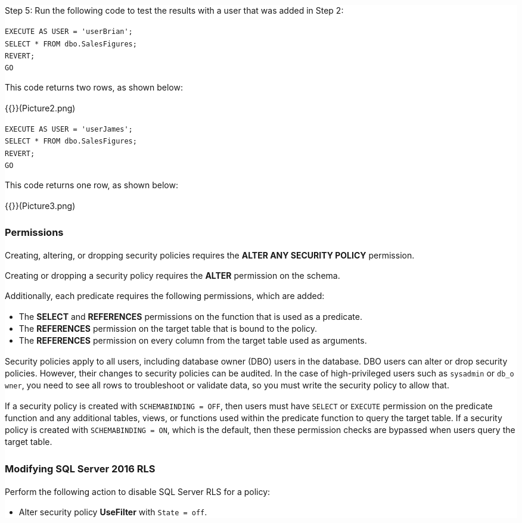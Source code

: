 Step 5: Run the following code to test the results with a user that was added
in Step 2:

    EXECUTE AS USER = 'userBrian';
    SELECT * FROM dbo.SalesFigures;
    REVERT;
    GO

This code returns two rows, as shown below:

{{<image src="" title="" alt="">}}(Picture2.png)

    EXECUTE AS USER = 'userJames';
    SELECT * FROM dbo.SalesFigures;
    REVERT;
    GO

This code returns one row, as shown below:

{{<image src="" title="" alt="">}}(Picture3.png)

### Permissions

Creating, altering, or dropping security policies requires the **ALTER ANY
SECURITY POLICY** permission.

Creating or dropping a security policy requires the **ALTER** permission on the
schema.

Additionally, each predicate requires the following permissions, which are
added:

-	The **SELECT** and **REFERENCES** permissions on the function that is used as
   a predicate.
-	The **REFERENCES** permission on the target table that is bound to the policy.
-	The **REFERENCES** permission on every column from the target table used as
arguments.

Security policies apply to all users, including database owner (DBO) users in
the database. DBO users can alter or drop security policies. However, their
changes to security policies can be audited. In the case of high-privileged
users such as `sysadmin` or `db_owner`, you need to see all rows to troubleshoot
or validate data, so you must write the security policy to allow that.

If a security policy is created with `SCHEMABINDING = OFF`, then users must have
`SELECT` or `EXECUTE` permission on the predicate function and any additional
tables, views, or functions used within the predicate function to query the
target table. If a security policy is created with `SCHEMABINDING = ON`, which
is the default, then these permission checks are bypassed when users query the
target table.

### Modifying SQL Server 2016 RLS

Perform the following action to disable SQL Server RLS for a policy:

-	Alter security policy **UseFilter** with `State = off`.
